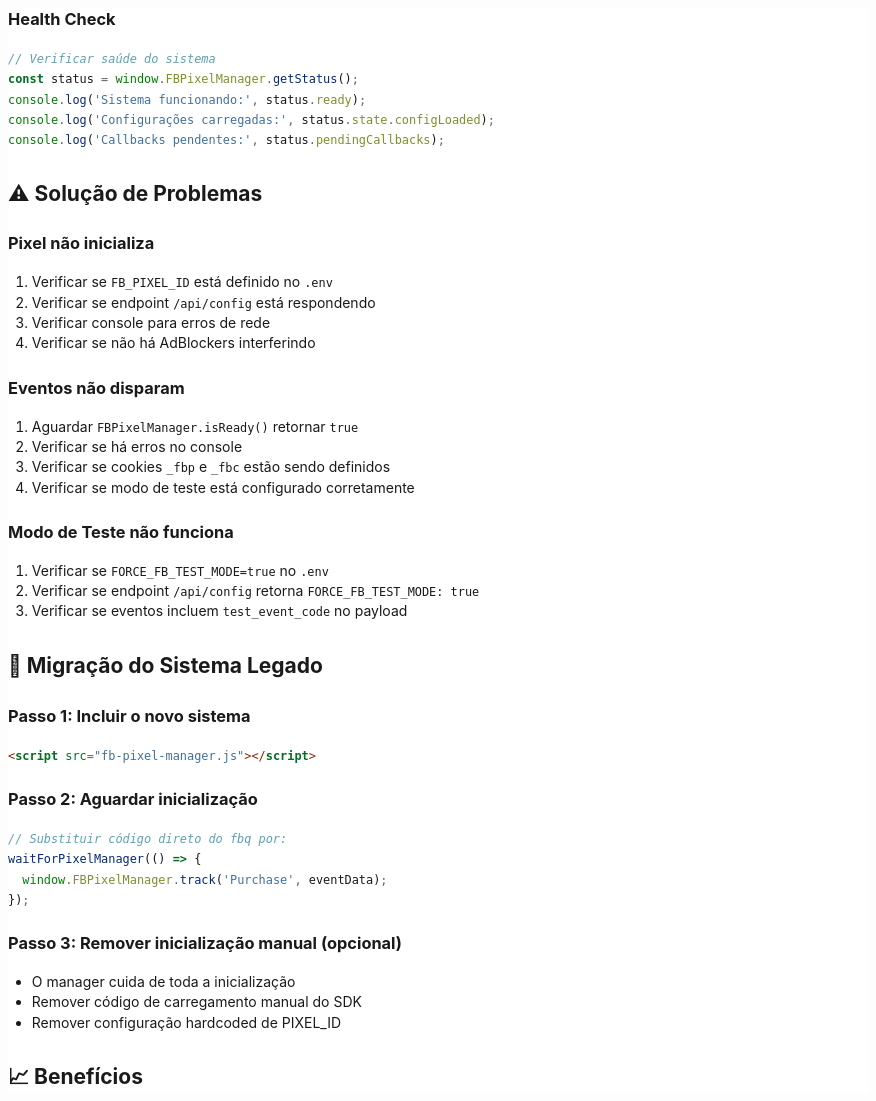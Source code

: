 ### Health Check
```javascript
// Verificar saúde do sistema
const status = window.FBPixelManager.getStatus();
console.log('Sistema funcionando:', status.ready);
console.log('Configurações carregadas:', status.state.configLoaded);
console.log('Callbacks pendentes:', status.pendingCallbacks);
```

## ⚠️ Solução de Problemas

### Pixel não inicializa
1. Verificar se `FB_PIXEL_ID` está definido no `.env`
2. Verificar se endpoint `/api/config` está respondendo
3. Verificar console para erros de rede
4. Verificar se não há AdBlockers interferindo

### Eventos não disparam
1. Aguardar `FBPixelManager.isReady()` retornar `true`
2. Verificar se há erros no console
3. Verificar se cookies `_fbp` e `_fbc` estão sendo definidos
4. Verificar se modo de teste está configurado corretamente

### Modo de Teste não funciona
1. Verificar se `FORCE_FB_TEST_MODE=true` no `.env`
2. Verificar se endpoint `/api/config` retorna `FORCE_FB_TEST_MODE: true`
3. Verificar se eventos incluem `test_event_code` no payload

## 🚀 Migração do Sistema Legado

### Passo 1: Incluir o novo sistema
```html
<script src="fb-pixel-manager.js"></script>
```

### Passo 2: Aguardar inicialização
```javascript
// Substituir código direto do fbq por:
waitForPixelManager(() => {
  window.FBPixelManager.track('Purchase', eventData);
});
```

### Passo 3: Remover inicialização manual (opcional)
- O manager cuida de toda a inicialização
- Remover código de carregamento manual do SDK
- Remover configuração hardcoded de PIXEL_ID

## 📈 Benefícios
